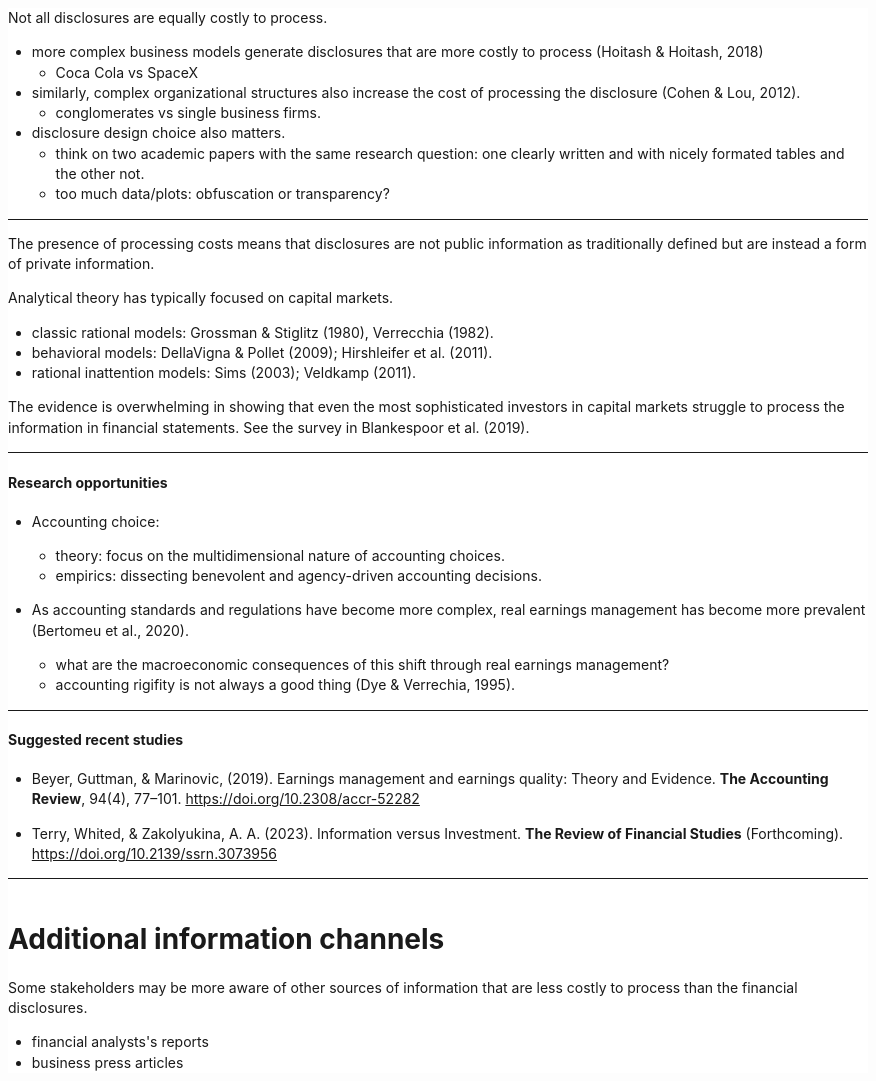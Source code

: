 Not all disclosures are equally costly to process.
- more complex business models generate disclosures that are more costly to process (Hoitash & Hoitash, 2018)
  - Coca Cola vs SpaceX
- similarly, complex organizational structures also increase the cost of processing the disclosure (Cohen & Lou, 2012).
  - conglomerates vs single business firms.
- disclosure design choice also matters.
  -  think on two academic papers with the same research question: one clearly written and with nicely formated tables and the other not.
  -  too much data/plots: obfuscation or transparency? 
---
The presence of processing costs means that disclosures are not public information as traditionally defined but are instead a form of private information.

Analytical theory has typically focused on capital markets.
- classic rational models: Grossman & Stiglitz (1980), Verrecchia (1982).
- behavioral models: DellaVigna & Pollet (2009); Hirshleifer et al. (2011).
- rational inattention models: Sims (2003); Veldkamp (2011).

The evidence is overwhelming in showing that even the most sophisticated investors in capital markets struggle to process the information in financial statements. See the survey in Blankespoor et al. (2019).

---
#### Research opportunities

- Accounting choice: 
   - theory: focus on the multidimensional nature of accounting choices.
   - empirics: dissecting benevolent and agency-driven accounting decisions.
  
- As accounting standards and regulations have become more complex, real earnings management has become more prevalent (Bertomeu et al., 2020).
  - what are the macroeconomic consequences of this shift through real earnings management?
  - accounting rigifity is not always a good thing (Dye & Verrechia, 1995).

---
#### Suggested recent studies
- Beyer, Guttman, & Marinovic, (2019). Earnings management and earnings quality: Theory and Evidence. __The Accounting Review__, 94(4), 77–101. https://doi.org/10.2308/accr-52282

- Terry, Whited, & Zakolyukina, A. A. (2023). Information versus Investment. __The Review of Financial Studies__ (Forthcoming). https://doi.org/10.2139/ssrn.3073956



---
# Additional information channels

Some stakeholders may be more aware of other sources of information that are less costly to process than the financial disclosures.

 - financial analysts's reports
 - business press articles
